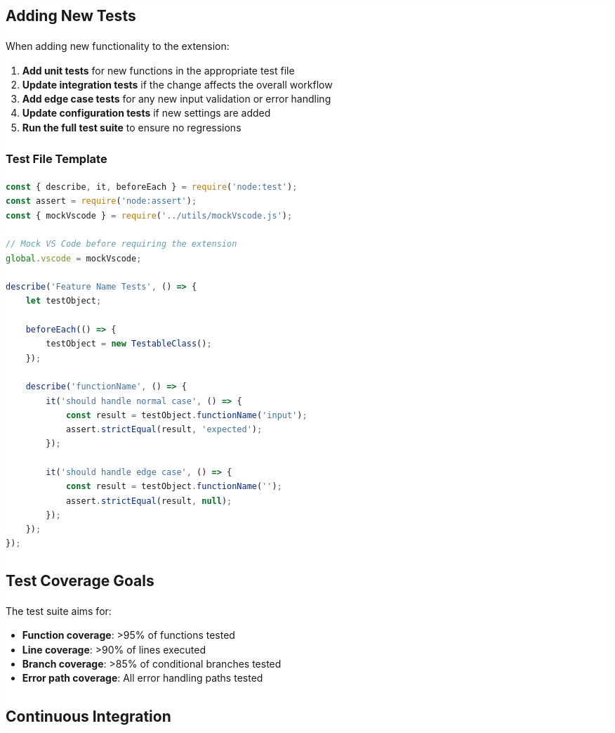 ## Adding New Tests

When adding new functionality to the extension:

1. **Add unit tests** for new functions in the appropriate test file
2. **Update integration tests** if the change affects the overall workflow
3. **Add edge case tests** for any new input validation or error handling
4. **Update configuration tests** if new settings are added
5. **Run the full test suite** to ensure no regressions

### Test File Template

```javascript
const { describe, it, beforeEach } = require('node:test');
const assert = require('node:assert');
const { mockVscode } = require('../utils/mockVscode.js');

// Mock VS Code before requiring the extension
global.vscode = mockVscode;

describe('Feature Name Tests', () => {
    let testObject;

    beforeEach(() => {
        testObject = new TestableClass();
    });

    describe('functionName', () => {
        it('should handle normal case', () => {
            const result = testObject.functionName('input');
            assert.strictEqual(result, 'expected');
        });

        it('should handle edge case', () => {
            const result = testObject.functionName('');
            assert.strictEqual(result, null);
        });
    });
});
```

## Test Coverage Goals

The test suite aims for:
- **Function coverage**: >95% of functions tested
- **Line coverage**: >90% of lines executed
- **Branch coverage**: >85% of conditional branches tested
- **Error path coverage**: All error handling paths tested

## Continuous Integration
